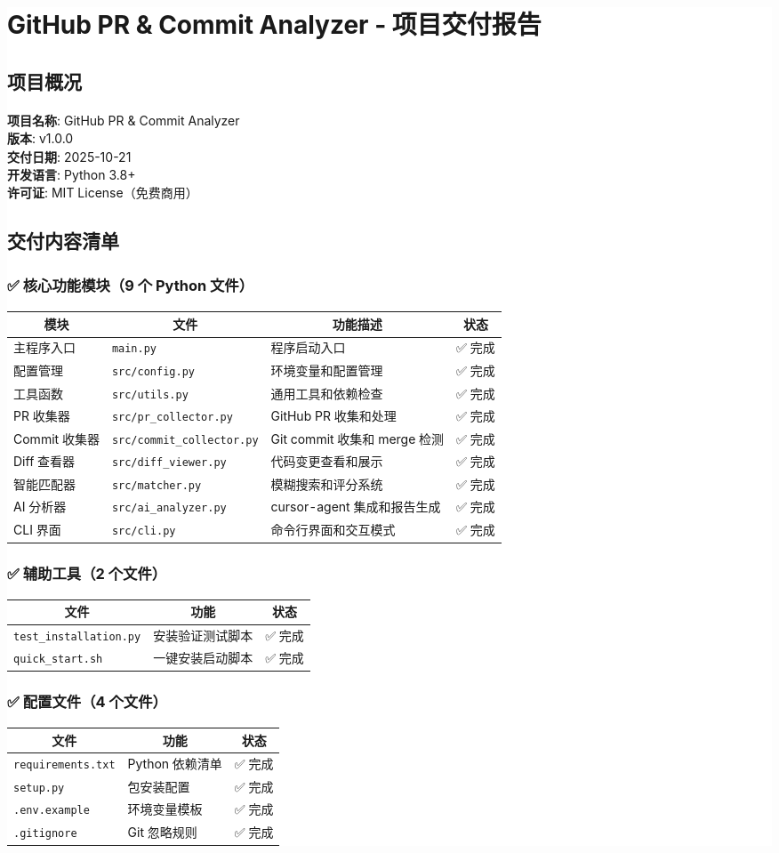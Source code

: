 # GitHub PR & Commit Analyzer - 项目交付报告

## 项目概况

**项目名称**: GitHub PR & Commit Analyzer  
**版本**: v1.0.0  
**交付日期**: 2025-10-21  
**开发语言**: Python 3.8+  
**许可证**: MIT License（免费商用）  

## 交付内容清单

### ✅ 核心功能模块（9 个 Python 文件）

| 模块 | 文件 | 功能描述 | 状态 |
|------|------|----------|------|
| 主程序入口 | `main.py` | 程序启动入口 | ✅ 完成 |
| 配置管理 | `src/config.py` | 环境变量和配置管理 | ✅ 完成 |
| 工具函数 | `src/utils.py` | 通用工具和依赖检查 | ✅ 完成 |
| PR 收集器 | `src/pr_collector.py` | GitHub PR 收集和处理 | ✅ 完成 |
| Commit 收集器 | `src/commit_collector.py` | Git commit 收集和 merge 检测 | ✅ 完成 |
| Diff 查看器 | `src/diff_viewer.py` | 代码变更查看和展示 | ✅ 完成 |
| 智能匹配器 | `src/matcher.py` | 模糊搜索和评分系统 | ✅ 完成 |
| AI 分析器 | `src/ai_analyzer.py` | cursor-agent 集成和报告生成 | ✅ 完成 |
| CLI 界面 | `src/cli.py` | 命令行界面和交互模式 | ✅ 完成 |

### ✅ 辅助工具（2 个文件）

| 文件 | 功能 | 状态 |
|------|------|------|
| `test_installation.py` | 安装验证测试脚本 | ✅ 完成 |
| `quick_start.sh` | 一键安装启动脚本 | ✅ 完成 |

### ✅ 配置文件（4 个文件）

| 文件 | 功能 | 状态 |
|------|------|------|
| `requirements.txt` | Python 依赖清单 | ✅ 完成 |
| `setup.py` | 包安装配置 | ✅ 完成 |
| `.env.example` | 环境变量模板 | ✅ 完成 |
| `.gitignore` | Git 忽略规则 | ✅ 完成 |
